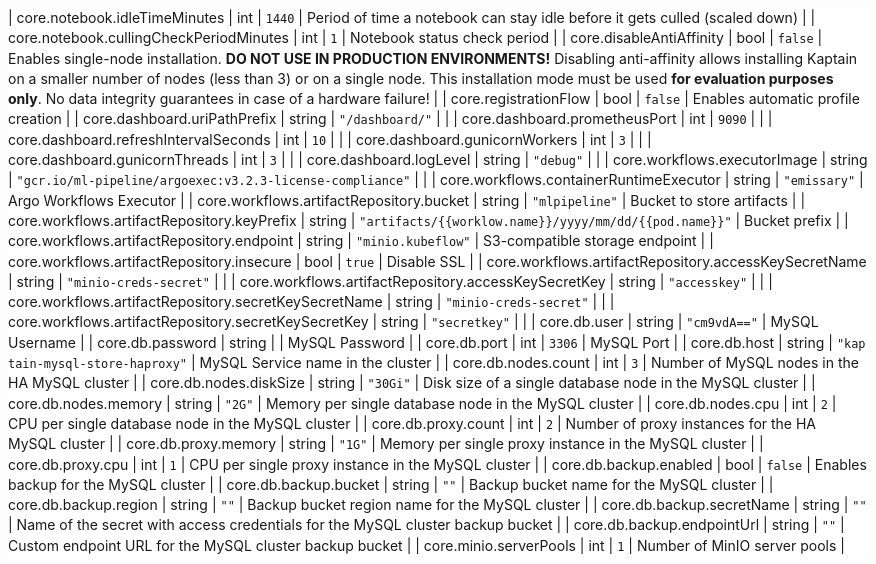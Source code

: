 | core.notebook.idleTimeMinutes | int | `1440` | Period of time a notebook can stay idle before it gets culled (scaled down) |
| core.notebook.cullingCheckPeriodMinutes | int | `1` | Notebook status check period |
| core.disableAntiAffinity | bool | `false` | Enables single-node installation. **DO NOT USE IN PRODUCTION ENVIRONMENTS!** Disabling anti-affinity allows installing Kaptain on a smaller number of nodes (less than 3) or on a single node. This installation mode must be used **for evaluation purposes only**. No data integrity guarantees in case of a hardware failure! |
| core.registrationFlow | bool | `false` | Enables automatic profile creation |
| core.dashboard.uriPathPrefix | string | `"/dashboard/"` |  |
| core.dashboard.prometheusPort | int | `9090` |  |
| core.dashboard.refreshIntervalSeconds | int | `10` |  |
| core.dashboard.gunicornWorkers | int | `3` |  |
| core.dashboard.gunicornThreads | int | `3` |  |
| core.dashboard.logLevel | string | `"debug"` |  |
| core.workflows.executorImage | string | `"gcr.io/ml-pipeline/argoexec:v3.2.3-license-compliance"` |  |
| core.workflows.containerRuntimeExecutor | string | `"emissary"` | Argo Workflows Executor |
| core.workflows.artifactRepository.bucket | string | `"mlpipeline"` | Bucket to store artifacts |
| core.workflows.artifactRepository.keyPrefix | string | <code>"artifacts/{{worklow.name}}/yyyy/mm/dd/{{pod.name}}"</code> | Bucket prefix |
| core.workflows.artifactRepository.endpoint | string | `"minio.kubeflow"` | S3-compatible storage endpoint |
| core.workflows.artifactRepository.insecure | bool | `true` | Disable SSL |
| core.workflows.artifactRepository.accessKeySecretName | string | `"minio-creds-secret"` |  |
| core.workflows.artifactRepository.accessKeySecretKey | string | `"accesskey"` |  |
| core.workflows.artifactRepository.secretKeySecretName | string | `"minio-creds-secret"` |  |
| core.workflows.artifactRepository.secretKeySecretKey | string | `"secretkey"` |  |
| core.db.user | string | `"cm9vdA=="` | MySQL Username |
| core.db.password | string | <hidden> | MySQL Password |
| core.db.port | int | `3306` | MySQL Port |
| core.db.host | string | `"kaptain-mysql-store-haproxy"` | MySQL Service name in the cluster |
| core.db.nodes.count | int | `3` | Number of MySQL nodes in the HA MySQL cluster |
| core.db.nodes.diskSize | string | `"30Gi"` | Disk size of a single database node in the MySQL cluster |
| core.db.nodes.memory | string | `"2G"` | Memory per single database node in the MySQL cluster |
| core.db.nodes.cpu | int | `2` | CPU per single database node in the MySQL cluster |
| core.db.proxy.count | int | `2` | Number of proxy instances for the HA MySQL cluster |
| core.db.proxy.memory | string | `"1G"` | Memory per single proxy instance in the MySQL cluster |
| core.db.proxy.cpu | int | `1` | CPU per single proxy instance in the MySQL cluster |
| core.db.backup.enabled | bool | `false` | Enables backup for the MySQL cluster |
| core.db.backup.bucket | string | `""` | Backup bucket name for the MySQL cluster |
| core.db.backup.region | string | `""` | Backup bucket region name for the MySQL cluster |
| core.db.backup.secretName | string | `""` | Name of the secret with access credentials for the MySQL cluster backup bucket |
| core.db.backup.endpointUrl | string | `""` | Custom endpoint URL for the MySQL cluster backup bucket |
| core.minio.serverPools | int | `1` | Number of MinIO server pools |
